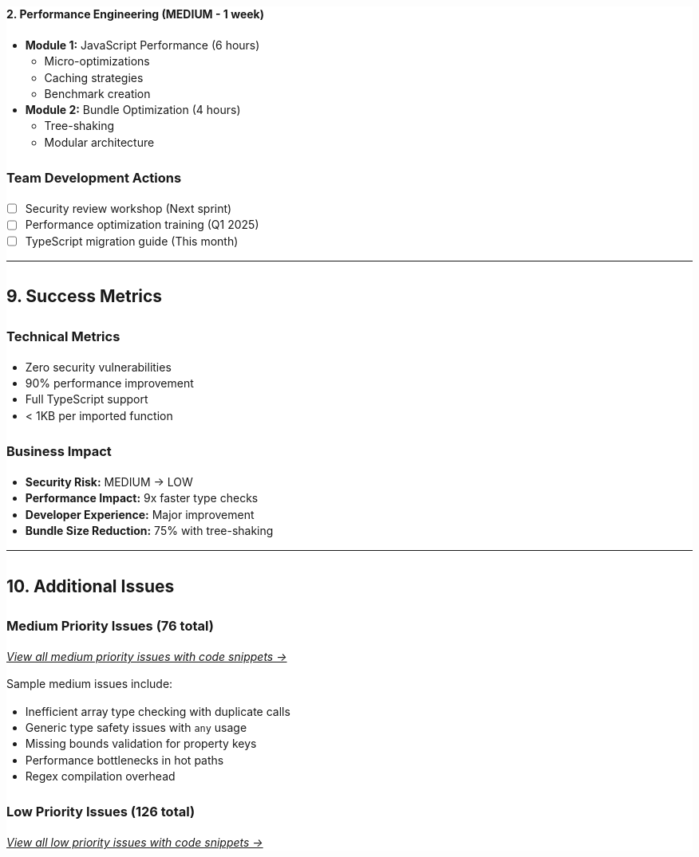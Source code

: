 #### 2. Performance Engineering (MEDIUM - 1 week)
- **Module 1:** JavaScript Performance (6 hours)
  - Micro-optimizations
  - Caching strategies
  - Benchmark creation
- **Module 2:** Bundle Optimization (4 hours)
  - Tree-shaking
  - Modular architecture

### Team Development Actions
- [ ] Security review workshop (Next sprint)
- [ ] Performance optimization training (Q1 2025)
- [ ] TypeScript migration guide (This month)

---

## 9. Success Metrics

### Technical Metrics
- Zero security vulnerabilities
- 90% performance improvement
- Full TypeScript support
- < 1KB per imported function

### Business Impact
- **Security Risk:** MEDIUM → LOW
- **Performance Impact:** 9x faster type checks
- **Developer Experience:** Major improvement
- **Bundle Size Reduction:** 75% with tree-shaking

---

## 10. Additional Issues

### Medium Priority Issues (76 total)
*[View all medium priority issues with code snippets →](./comprehensive-analysis-medium-low-issues.md#medium-priority-issues-click-to-expand)*

Sample medium issues include:
- Inefficient array type checking with duplicate calls
- Generic type safety issues with `any` usage
- Missing bounds validation for property keys
- Performance bottlenecks in hot paths
- Regex compilation overhead

### Low Priority Issues (126 total)
*[View all low priority issues with code snippets →](./comprehensive-analysis-medium-low-issues.md#low-priority-issues)*
